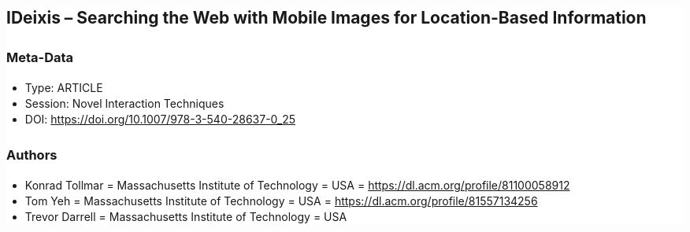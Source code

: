 ## IDeixis – Searching the Web with Mobile Images for Location-Based Information
### Meta-Data
* Type: ARTICLE
* Session: Novel Interaction Techniques
* DOI: https://doi.org/10.1007/978-3-540-28637-0_25
### Authors
* Konrad Tollmar = Massachusetts Institute of Technology = USA = https://dl.acm.org/profile/81100058912
* Tom Yeh = Massachusetts Institute of Technology = USA = https://dl.acm.org/profile/81557134256
* Trevor Darrell = Massachusetts Institute of Technology = USA
